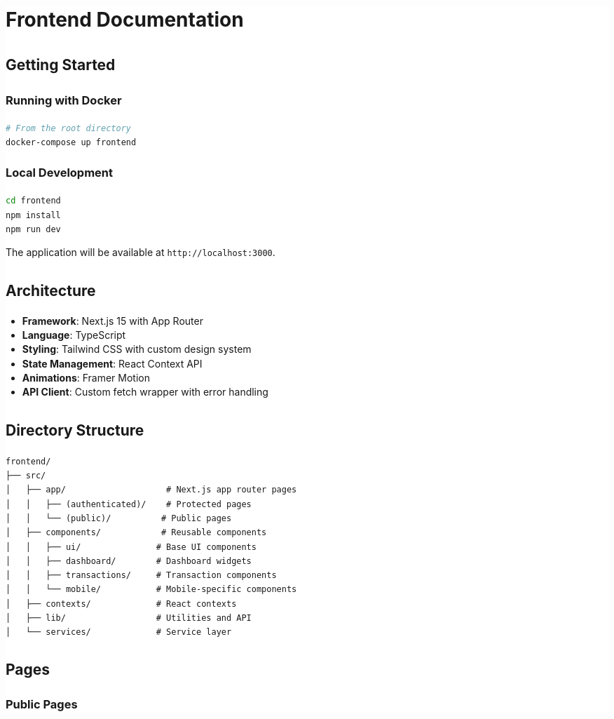 # Frontend Documentation


## Getting Started

### Running with Docker
```bash
# From the root directory
docker-compose up frontend
```

### Local Development
```bash
cd frontend
npm install
npm run dev
```

The application will be available at `http://localhost:3000`.

## Architecture

- **Framework**: Next.js 15 with App Router
- **Language**: TypeScript
- **Styling**: Tailwind CSS with custom design system
- **State Management**: React Context API
- **Animations**: Framer Motion
- **API Client**: Custom fetch wrapper with error handling

## Directory Structure

```
frontend/
├── src/
│   ├── app/                    # Next.js app router pages
│   │   ├── (authenticated)/    # Protected pages
│   │   └── (public)/          # Public pages
│   ├── components/            # Reusable components
│   │   ├── ui/               # Base UI components
│   │   ├── dashboard/        # Dashboard widgets
│   │   ├── transactions/     # Transaction components
│   │   └── mobile/           # Mobile-specific components
│   ├── contexts/             # React contexts
│   ├── lib/                  # Utilities and API
│   └── services/             # Service layer
```

## Pages

### Public Pages
